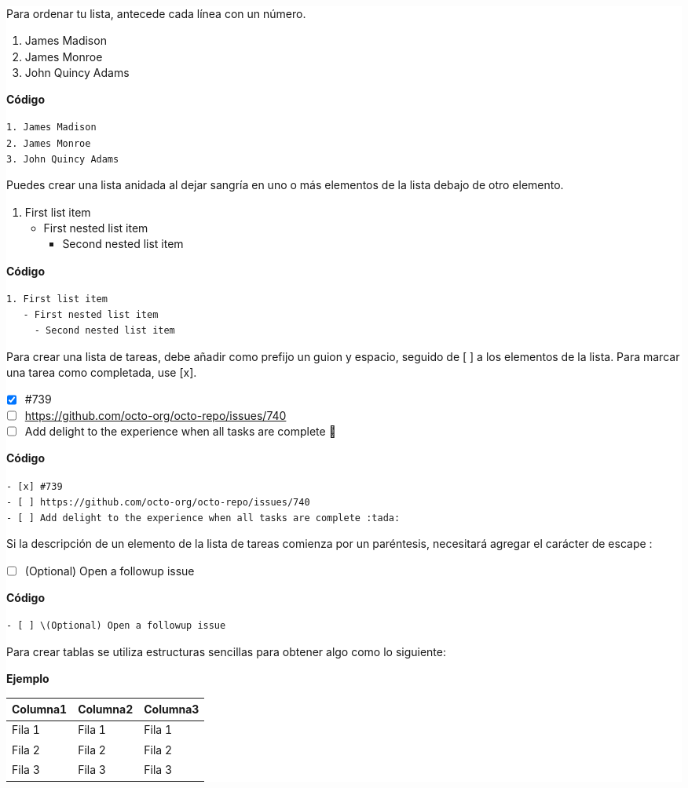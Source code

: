 Para ordenar tu lista, antecede cada línea con un número.

1. James Madison
2. James Monroe
3. John Quincy Adams

**Código**
```
1. James Madison
2. James Monroe
3. John Quincy Adams
```

Puedes crear una lista anidada al dejar sangría en uno o más elementos de la lista debajo de otro elemento.

1. First list item
   - First nested list item
     - Second nested list item

**Código**
```
1. First list item
   - First nested list item
     - Second nested list item
```

Para crear una lista de tareas, debe añadir como prefijo un guion y espacio, seguido de [ ] a los elementos de la lista. Para marcar una tarea como completada, use [x].

- [x] #739
- [ ] https://github.com/octo-org/octo-repo/issues/740
- [ ] Add delight to the experience when all tasks are complete :tada:

**Código**
```
- [x] #739
- [ ] https://github.com/octo-org/octo-repo/issues/740
- [ ] Add delight to the experience when all tasks are complete :tada:
```

Si la descripción de un elemento de la lista de tareas comienza por un paréntesis, necesitará agregar el carácter de escape \:

- [ ] \(Optional) Open a followup issue

**Código**
```
- [ ] \(Optional) Open a followup issue
```

Para crear tablas se utiliza estructuras sencillas para obtener algo como lo siguiente:

**Ejemplo**

| Columna1 | Columna2 | Columna3  |
| ------------- | ------------- | ------------- |
| Fila 1 | Fila 1 | Fila 1  |
| Fila 2 | Fila 2 | Fila 2  |
| Fila 3 | Fila 3 | Fila 3  |


[^1]: My reference.
[^2]: To add line breaks within a footnote, prefix new lines with 2 spaces.
[^1]: My reference.
[^2]: To add line breaks within a footnote, prefix new lines with 2 spaces.